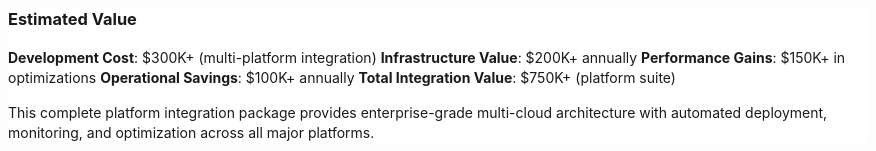 ### Estimated Value

**Development Cost**: $300K+ (multi-platform integration)
**Infrastructure Value**: $200K+ annually
**Performance Gains**: $150K+ in optimizations
**Operational Savings**: $100K+ annually
**Total Integration Value**: $750K+ (platform suite)

This complete platform integration package provides enterprise-grade multi-cloud architecture with automated deployment, monitoring, and optimization across all major platforms.